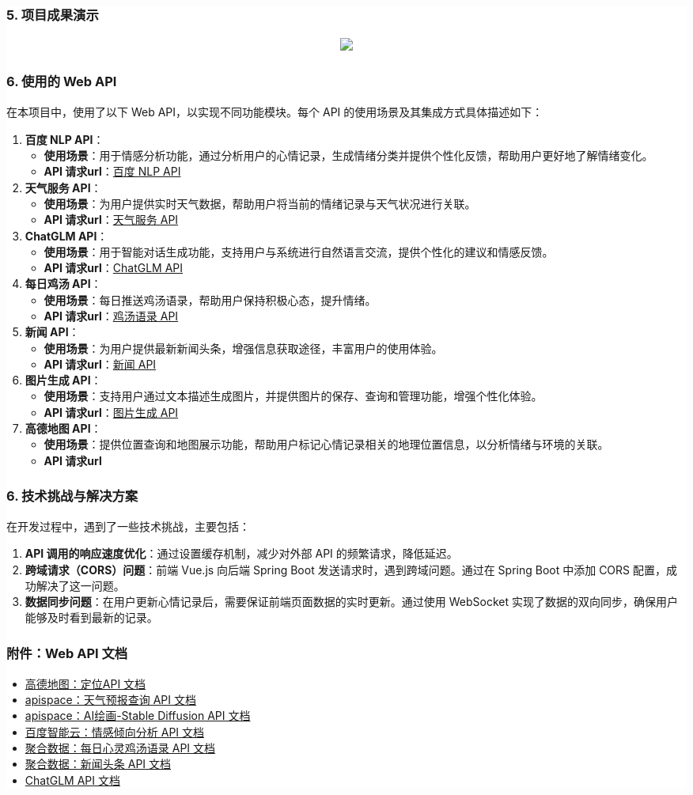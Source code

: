 


### 5. 项目成果演示

<center><img src="./res/demo.gif"></center>

### 6. 使用的 Web API

在本项目中，使用了以下 Web API，以实现不同功能模块。每个 API 的使用场景及其集成方式具体描述如下：

1. **百度 NLP API**：
   - **使用场景**：用于情感分析功能，通过分析用户的心情记录，生成情绪分类并提供个性化反馈，帮助用户更好地了解情绪变化。
   - **API 请求url**：[百度 NLP API ](https://aip.baidubce.com/rpc/2.0/nlp/v1/sentiment_classify)
2. **天气服务 API**：
   - **使用场景**：为用户提供实时天气数据，帮助用户将当前的情绪记录与天气状况进行关联。
   - **API 请求url**：[天气服务 API ](https://eolink.o.apispace.com/456456/weather/v001/now)
3. **ChatGLM API**：
   - **使用场景**：用于智能对话生成功能，支持用户与系统进行自然语言交流，提供个性化的建议和情感反馈。
   - **API 请求url**：[ChatGLM API ](https://open.bigmodel.cn/api/paas/v4/chat/completions)
4. **每日鸡汤 API**：
   - **使用场景**：每日推送鸡汤语录，帮助用户保持积极心态，提升情绪。
   - **API 请求url**：[鸡汤语录 API ](https://apis.juhe.cn/fapig/soup/query)
5. **新闻 API**：
   - **使用场景**：为用户提供最新新闻头条，增强信息获取途径，丰富用户的使用体验。
   - **API 请求url**：[新闻 API ](http://v.juhe.cn/toutiao/index)
6. **图片生成 API**：
   - **使用场景**：支持用户通过文本描述生成图片，并提供图片的保存、查询和管理功能，增强个性化体验。
   - **API 请求url**：[图片生成 API ](https://23329.o.apispace.com/aigc/txt2img)
7. **高德地图 API**：
   - **使用场景**：提供位置查询和地图展示功能，帮助用户标记心情记录相关的地理位置信息，以分析情绪与环境的关联。
   - **API 请求url**

### 6. 技术挑战与解决方案

在开发过程中，遇到了一些技术挑战，主要包括：

1. **API 调用的响应速度优化**：通过设置缓存机制，减少对外部 API 的频繁请求，降低延迟。
2. **跨域请求（CORS）问题**：前端 Vue.js 向后端 Spring Boot 发送请求时，遇到跨域问题。通过在 Spring Boot 中添加 CORS 配置，成功解决了这一问题。
3. **数据同步问题**：在用户更新心情记录后，需要保证前端页面数据的实时更新。通过使用 WebSocket 实现了数据的双向同步，确保用户能够及时看到最新的记录。



### 附件：Web API 文档

- [高德地图：定位API 文档](https://lbs.amap.com/api/javascript-api/reference/location)
- [apispace：天气预报查询 API 文档](https://www.apispace.com/eolink/api/456456/apiDocument)
- [apispace：AI绘画-Stable Diffusion API 文档](https://www.apispace.com/23329/api/aigc/apiDocument)
- [百度智能云：情感倾向分析 API 文档](https://cloud.baidu.com/doc/NLP/s/zk6z52hds)
- [聚合数据：每日心灵鸡汤语录 API 文档](https://www.juhe.cn/docs/api/id/669)
- [聚合数据：新闻头条 API 文档](https://www.juhe.cn/docs/api/id/235)
- [ChatGLM API 文档](https://open.bigmodel.cn/dev/howuse/glm-4)
